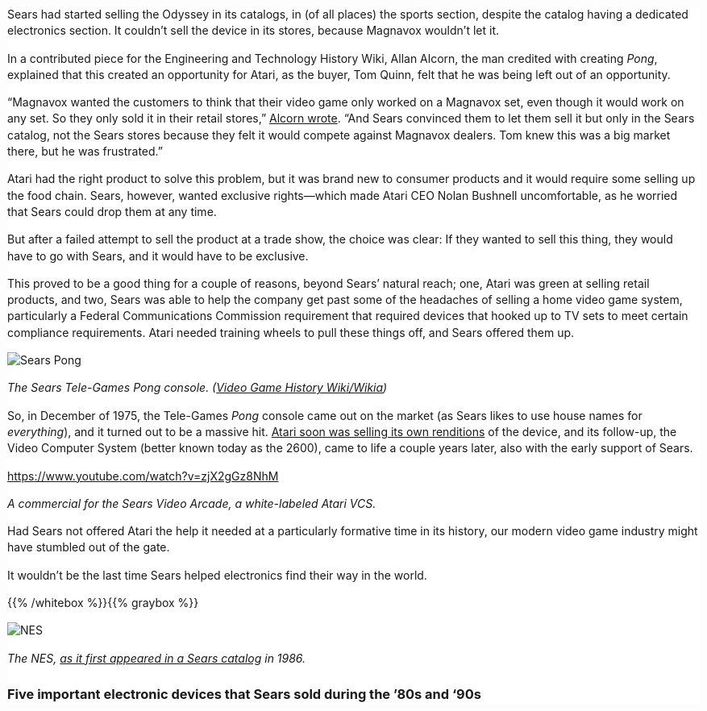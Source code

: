 Sears had started selling the Odyssey in its catalogs, in (of all places) the sports section, despite the catalog having a dedicated electronics section. It couldn’t sell the device in its stores, because Magnavox wouldn’t let it.

In a contributed piece for the Engineering and Technology History Wiki, Allan Alcorn, the man credited with creating *Pong*, explained that this created an opportunity for Atari, as the buyer, Tom Quinn, felt that he was being left out of an opportunity.

“Magnavox wanted the customers to think that their video game only worked on a Magnavox set, even though it would work on any set. So they only sold it in their retail stores,” [Alcorn wrote](https://ethw.org/First-Hand:The_Development_of_Pong:_Early_Days_of_Atari_and_the_Video_Game_Industry). “And Sears convinced them to let them sell it but only in the Sears catalog, not the Sears stores because they felt it would compete against Magnavox dealers. Tom knew this was a big market there, but he was frustrated.”

Atari had the right product to solve this problem, but it was brand new to consumer products and it would require some selling up the food chain. Sears, however, wanted exclusive rights—which made Atari CEO Nolan Bushnell uncomfortable, as he worried that Sears could drop them at any time.

But after a failed attempt to sell the product at a trade show, the choice was clear: If they wanted to sell this thing, they would have to go with Sears, and it would have to be exclusive.

This proved to be a good thing for a couple of reasons, beyond Sears’ natural reach; one, Atari was green at selling retail products, and two, Sears was able to help the company get past some of the headaches of selling a home video game system, particularly a Federal Communications Commission requirement that required devices that hooked up to TV sets to meet certain compliance requirements. Atari needed training wheels to pull these things off, and Sears offered them up.

![Sears Pong](https://tedium.imgix.net/2018/08/0814_TelePong.jpg)

*The Sears Tele-Games Pong console. ([Video Game History Wiki/Wikia](http://vgamehistory.wikia.com/wiki/Sears_Pong))*

So, in December of 1975, the Tele-Games *Pong* console came out on the market (as Sears likes to use house names for *everything*), and it turned out to be a massive hit. [Atari soon was selling its own renditions](http://www.pong-story.com/atpong2.htm) of the device, and its follow-up, the Video Computer System (better known today as the 2600), came to life a couple years later, also with the early support of Sears.

https://www.youtube.com/watch?v=zjX2gGz8NhM

*A commercial for the Sears Video Arcade, a white-labeled Atari VCS.*

Had Sears not offered Atari the help it needed at a particularly formative time in its history, our modern video game industry might have stumbled out of the gate.

It wouldn’t be the last time Sears helped electronics find their way in the world.

{{% /whitebox %}}{{% graybox %}}

![NES](https://tedium.imgix.net/2018/08/0814_nes.jpg)

*The NES, [as it first appeared in a Sears catalog](http://www.wishbookweb.com/FB/1986_Sears_Wishbook/#543/z) in 1986.*

### Five important electronic devices that Sears sold during the ’80s and ‘90s
